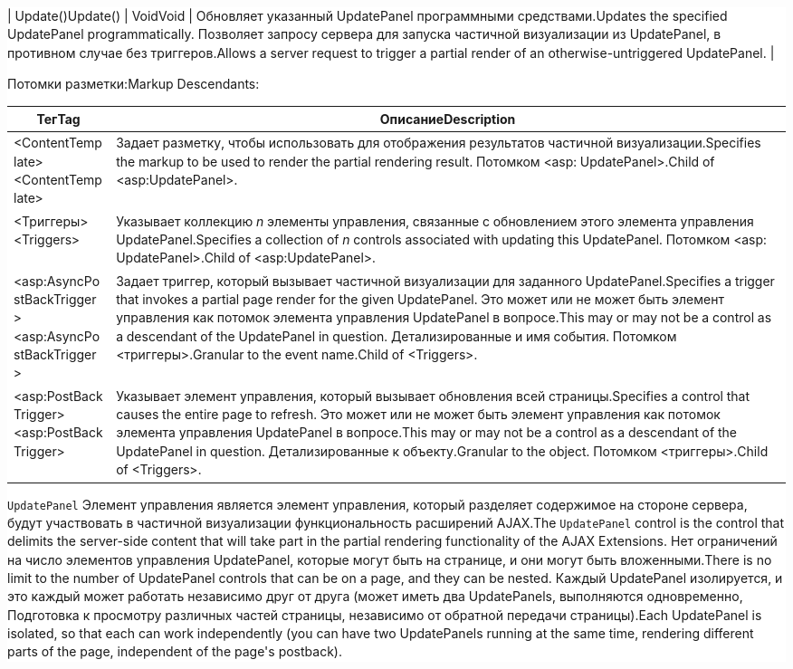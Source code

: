 | <span data-ttu-id="45952-308">Update()</span><span class="sxs-lookup"><span data-stu-id="45952-308">Update()</span></span> | <span data-ttu-id="45952-309">Void</span><span class="sxs-lookup"><span data-stu-id="45952-309">Void</span></span> | <span data-ttu-id="45952-310">Обновляет указанный UpdatePanel программными средствами.</span><span class="sxs-lookup"><span data-stu-id="45952-310">Updates the specified UpdatePanel programmatically.</span></span> <span data-ttu-id="45952-311">Позволяет запросу сервера для запуска частичной визуализации из UpdatePanel, в противном случае без триггеров.</span><span class="sxs-lookup"><span data-stu-id="45952-311">Allows a server request to trigger a partial render of an otherwise-untriggered UpdatePanel.</span></span> |

<span data-ttu-id="45952-312">Потомки разметки:</span><span class="sxs-lookup"><span data-stu-id="45952-312">Markup Descendants:</span></span>

| <span data-ttu-id="45952-313">**Тег**</span><span class="sxs-lookup"><span data-stu-id="45952-313">**Tag**</span></span> | <span data-ttu-id="45952-314">**Описание**</span><span class="sxs-lookup"><span data-stu-id="45952-314">**Description**</span></span> |
| --- | --- |
| <span data-ttu-id="45952-315">&lt;ContentTemplate&gt;</span><span class="sxs-lookup"><span data-stu-id="45952-315">&lt;ContentTemplate&gt;</span></span> | <span data-ttu-id="45952-316">Задает разметку, чтобы использовать для отображения результатов частичной визуализации.</span><span class="sxs-lookup"><span data-stu-id="45952-316">Specifies the markup to be used to render the partial rendering result.</span></span> <span data-ttu-id="45952-317">Потомком &lt;asp: UpdatePanel&gt;.</span><span class="sxs-lookup"><span data-stu-id="45952-317">Child of &lt;asp:UpdatePanel&gt;.</span></span> |
| <span data-ttu-id="45952-318">&lt;Триггеры&gt;</span><span class="sxs-lookup"><span data-stu-id="45952-318">&lt;Triggers&gt;</span></span> | <span data-ttu-id="45952-319">Указывает коллекцию *n* элементы управления, связанные с обновлением этого элемента управления UpdatePanel.</span><span class="sxs-lookup"><span data-stu-id="45952-319">Specifies a collection of *n* controls associated with updating this UpdatePanel.</span></span> <span data-ttu-id="45952-320">Потомком &lt;asp: UpdatePanel&gt;.</span><span class="sxs-lookup"><span data-stu-id="45952-320">Child of &lt;asp:UpdatePanel&gt;.</span></span> |
| <span data-ttu-id="45952-321">&lt;asp:AsyncPostBackTrigger&gt;</span><span class="sxs-lookup"><span data-stu-id="45952-321">&lt;asp:AsyncPostBackTrigger&gt;</span></span> | <span data-ttu-id="45952-322">Задает триггер, который вызывает частичной визуализации для заданного UpdatePanel.</span><span class="sxs-lookup"><span data-stu-id="45952-322">Specifies a trigger that invokes a partial page render for the given UpdatePanel.</span></span> <span data-ttu-id="45952-323">Это может или не может быть элемент управления как потомок элемента управления UpdatePanel в вопросе.</span><span class="sxs-lookup"><span data-stu-id="45952-323">This may or may not be a control as a descendant of the UpdatePanel in question.</span></span> <span data-ttu-id="45952-324">Детализированные и имя события. Потомком &lt;триггеры&gt;.</span><span class="sxs-lookup"><span data-stu-id="45952-324">Granular to the event name.Child of &lt;Triggers&gt;.</span></span> |
| <span data-ttu-id="45952-325">&lt;asp:PostBackTrigger&gt;</span><span class="sxs-lookup"><span data-stu-id="45952-325">&lt;asp:PostBackTrigger&gt;</span></span> | <span data-ttu-id="45952-326">Указывает элемент управления, который вызывает обновления всей страницы.</span><span class="sxs-lookup"><span data-stu-id="45952-326">Specifies a control that causes the entire page to refresh.</span></span> <span data-ttu-id="45952-327">Это может или не может быть элемент управления как потомок элемента управления UpdatePanel в вопросе.</span><span class="sxs-lookup"><span data-stu-id="45952-327">This may or may not be a control as a descendant of the UpdatePanel in question.</span></span> <span data-ttu-id="45952-328">Детализированные к объекту.</span><span class="sxs-lookup"><span data-stu-id="45952-328">Granular to the object.</span></span> <span data-ttu-id="45952-329">Потомком &lt;триггеры&gt;.</span><span class="sxs-lookup"><span data-stu-id="45952-329">Child of &lt;Triggers&gt;.</span></span> |

<span data-ttu-id="45952-330">`UpdatePanel` Элемент управления является элемент управления, который разделяет содержимое на стороне сервера, будут участвовать в частичной визуализации функциональность расширений AJAX.</span><span class="sxs-lookup"><span data-stu-id="45952-330">The `UpdatePanel` control is the control that delimits the server-side content that will take part in the partial rendering functionality of the AJAX Extensions.</span></span> <span data-ttu-id="45952-331">Нет ограничений на число элементов управления UpdatePanel, которые могут быть на странице, и они могут быть вложенными.</span><span class="sxs-lookup"><span data-stu-id="45952-331">There is no limit to the number of UpdatePanel controls that can be on a page, and they can be nested.</span></span> <span data-ttu-id="45952-332">Каждый UpdatePanel изолируется, и это каждый может работать независимо друг от друга (может иметь два UpdatePanels, выполняются одновременно, Подготовка к просмотру различных частей страницы, независимо от обратной передачи страницы).</span><span class="sxs-lookup"><span data-stu-id="45952-332">Each UpdatePanel is isolated, so that each can work independently (you can have two UpdatePanels running at the same time, rendering different parts of the page, independent of the page's postback).</span></span>
